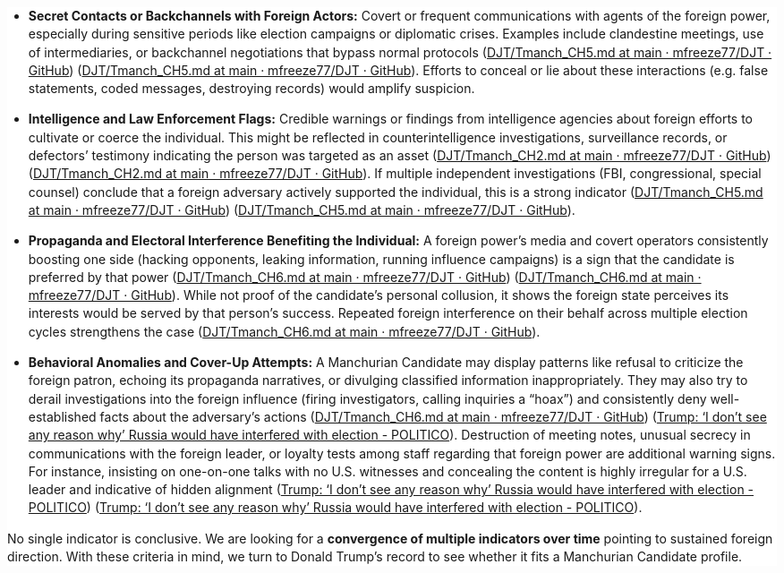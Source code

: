 - **Secret Contacts or Backchannels with Foreign Actors:** Covert or frequent communications with agents of the foreign power, especially during sensitive periods like election campaigns or diplomatic crises. Examples include clandestine meetings, use of intermediaries, or backchannel negotiations that bypass normal protocols ([DJT/Tmanch_CH5.md at main · mfreeze77/DJT · GitHub](https://github.com/mfreeze77/DJT/blob/main/Tmanch_CH5.md#:~:text=2.%20High,Representatives)) ([DJT/Tmanch_CH5.md at main · mfreeze77/DJT · GitHub](https://github.com/mfreeze77/DJT/blob/main/Tmanch_CH5.md#:~:text=match%20at%20L309%202,Page%2C%20and%20Other%20Advisers)). Efforts to conceal or lie about these interactions (e.g. false statements, coded messages, destroying records) would amplify suspicion.

- **Intelligence and Law Enforcement Flags:** Credible warnings or findings from intelligence agencies about foreign efforts to cultivate or coerce the individual. This might be reflected in counterintelligence investigations, surveillance records, or defectors’ testimony indicating the person was targeted as an asset ([DJT/Tmanch_CH2.md at main · mfreeze77/DJT · GitHub](https://github.com/mfreeze77/DJT/blob/main/Tmanch_CH2.md#:~:text=By%20the%20time%20Trump%20showed,Committee%20to%20Investigate%20Russia)) ([DJT/Tmanch_CH2.md at main · mfreeze77/DJT · GitHub](https://github.com/mfreeze77/DJT/blob/main/Tmanch_CH2.md#:~:text=The%20sequence%20of%20Trump%27s%20contacts,POLITICO%20Magazine)). If multiple independent investigations (FBI, congressional, special counsel) conclude that a foreign adversary actively supported the individual, this is a strong indicator ([DJT/Tmanch_CH5.md at main · mfreeze77/DJT · GitHub](https://github.com/mfreeze77/DJT/blob/main/Tmanch_CH5.md#:~:text=,2019)) ([DJT/Tmanch_CH5.md at main · mfreeze77/DJT · GitHub](https://github.com/mfreeze77/DJT/blob/main/Tmanch_CH5.md#:~:text=,refuting%20claims%20of%20a%20hoax)). 

- **Propaganda and Electoral Interference Benefiting the Individual:** A foreign power’s media and covert operators consistently boosting one side (hacking opponents, leaking information, running influence campaigns) is a sign that the candidate is preferred by that power ([DJT/Tmanch_CH6.md at main · mfreeze77/DJT · GitHub](https://github.com/mfreeze77/DJT/blob/main/Tmanch_CH6.md#:~:text=4.1%20Kremlin)) ([DJT/Tmanch_CH6.md at main · mfreeze77/DJT · GitHub](https://github.com/mfreeze77/DJT/blob/main/Tmanch_CH6.md#:~:text=,2024)). While not proof of the candidate’s personal collusion, it shows the foreign state perceives its interests would be served by that person’s success. Repeated foreign interference on their behalf across multiple election cycles strengthens the case ([DJT/Tmanch_CH6.md at main · mfreeze77/DJT · GitHub](https://github.com/mfreeze77/DJT/blob/main/Tmanch_CH6.md#:~:text=efforts%2C%20but%20the%20net%20effect,scaling%20back%20aid%20to%20Ukraine)).

- **Behavioral Anomalies and Cover-Up Attempts:** A Manchurian Candidate may display patterns like refusal to criticize the foreign patron, echoing its propaganda narratives, or divulging classified information inappropriately. They may also try to derail investigations into the foreign influence (firing investigators, calling inquiries a “hoax”) and consistently deny well-established facts about the adversary’s actions ([DJT/Tmanch_CH6.md at main · mfreeze77/DJT · GitHub](https://github.com/mfreeze77/DJT/blob/main/Tmanch_CH6.md#:~:text=2,and%20FBI%20%E2%80%9CHoax%E2%80%9D%20Claims)) ([Trump: ‘I don’t see any reason why’ Russia would have interfered with election - POLITICO](https://www.politico.com/story/2018/07/16/trump-putin-meeting-election-meddling-722424#:~:text=%E2%80%9CMy%20people%20came%20to%20me%2C,%E2%80%9D)). Destruction of meeting notes, unusual secrecy in communications with the foreign leader, or loyalty tests among staff regarding that foreign power are additional warning signs. For instance, insisting on one-on-one talks with no U.S. witnesses and concealing the content is highly irregular for a U.S. leader and indicative of hidden alignment ([Trump: ‘I don’t see any reason why’ Russia would have interfered with election - POLITICO](https://www.politico.com/story/2018/07/16/trump-putin-meeting-election-meddling-722424#:~:text=%E2%80%9CMy%20people%20came%20to%20me%2C,%E2%80%9D)) ([Trump: ‘I don’t see any reason why’ Russia would have interfered with election - POLITICO](https://www.politico.com/story/2018/07/16/trump-putin-meeting-election-meddling-722424#:~:text=Trump%20refused%20to%20confront%20Putin,intelligence%20agencies)).

No single indicator is conclusive. We are looking for a **convergence of multiple indicators over time** pointing to sustained foreign direction. With these criteria in mind, we turn to Donald Trump’s record to see whether it fits a Manchurian Candidate profile.
